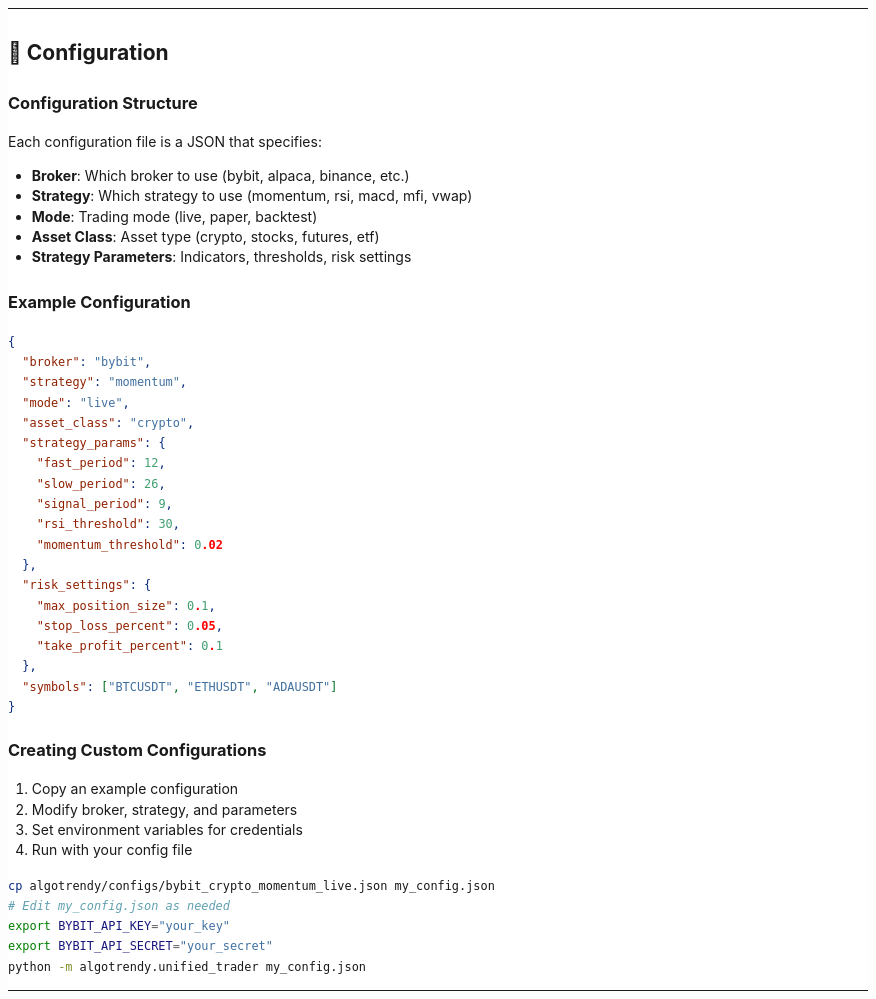 ```
```

---

## 🔧 Configuration

### Configuration Structure
Each configuration file is a JSON that specifies:
- **Broker**: Which broker to use (bybit, alpaca, binance, etc.)
- **Strategy**: Which strategy to use (momentum, rsi, macd, mfi, vwap)
- **Mode**: Trading mode (live, paper, backtest)
- **Asset Class**: Asset type (crypto, stocks, futures, etf)
- **Strategy Parameters**: Indicators, thresholds, risk settings

### Example Configuration
```json
{
  "broker": "bybit",
  "strategy": "momentum",
  "mode": "live",
  "asset_class": "crypto",
  "strategy_params": {
    "fast_period": 12,
    "slow_period": 26,
    "signal_period": 9,
    "rsi_threshold": 30,
    "momentum_threshold": 0.02
  },
  "risk_settings": {
    "max_position_size": 0.1,
    "stop_loss_percent": 0.05,
    "take_profit_percent": 0.1
  },
  "symbols": ["BTCUSDT", "ETHUSDT", "ADAUSDT"]
}
```

### Creating Custom Configurations
1. Copy an example configuration
2. Modify broker, strategy, and parameters
3. Set environment variables for credentials
4. Run with your config file

```bash
cp algotrendy/configs/bybit_crypto_momentum_live.json my_config.json
# Edit my_config.json as needed
export BYBIT_API_KEY="your_key"
export BYBIT_API_SECRET="your_secret"
python -m algotrendy.unified_trader my_config.json
```

---